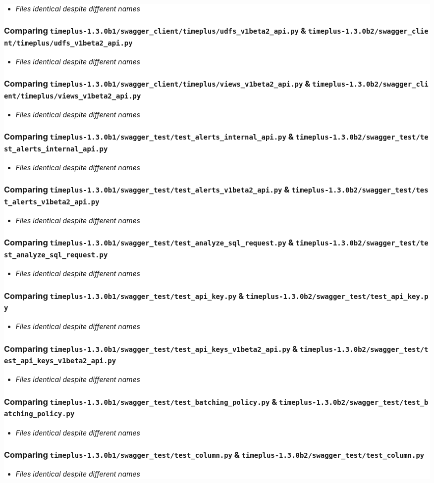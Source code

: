  * *Files identical despite different names*

### Comparing `timeplus-1.3.0b1/swagger_client/timeplus/udfs_v1beta2_api.py` & `timeplus-1.3.0b2/swagger_client/timeplus/udfs_v1beta2_api.py`

 * *Files identical despite different names*

### Comparing `timeplus-1.3.0b1/swagger_client/timeplus/views_v1beta2_api.py` & `timeplus-1.3.0b2/swagger_client/timeplus/views_v1beta2_api.py`

 * *Files identical despite different names*

### Comparing `timeplus-1.3.0b1/swagger_test/test_alerts_internal_api.py` & `timeplus-1.3.0b2/swagger_test/test_alerts_internal_api.py`

 * *Files identical despite different names*

### Comparing `timeplus-1.3.0b1/swagger_test/test_alerts_v1beta2_api.py` & `timeplus-1.3.0b2/swagger_test/test_alerts_v1beta2_api.py`

 * *Files identical despite different names*

### Comparing `timeplus-1.3.0b1/swagger_test/test_analyze_sql_request.py` & `timeplus-1.3.0b2/swagger_test/test_analyze_sql_request.py`

 * *Files identical despite different names*

### Comparing `timeplus-1.3.0b1/swagger_test/test_api_key.py` & `timeplus-1.3.0b2/swagger_test/test_api_key.py`

 * *Files identical despite different names*

### Comparing `timeplus-1.3.0b1/swagger_test/test_api_keys_v1beta2_api.py` & `timeplus-1.3.0b2/swagger_test/test_api_keys_v1beta2_api.py`

 * *Files identical despite different names*

### Comparing `timeplus-1.3.0b1/swagger_test/test_batching_policy.py` & `timeplus-1.3.0b2/swagger_test/test_batching_policy.py`

 * *Files identical despite different names*

### Comparing `timeplus-1.3.0b1/swagger_test/test_column.py` & `timeplus-1.3.0b2/swagger_test/test_column.py`

 * *Files identical despite different names*
